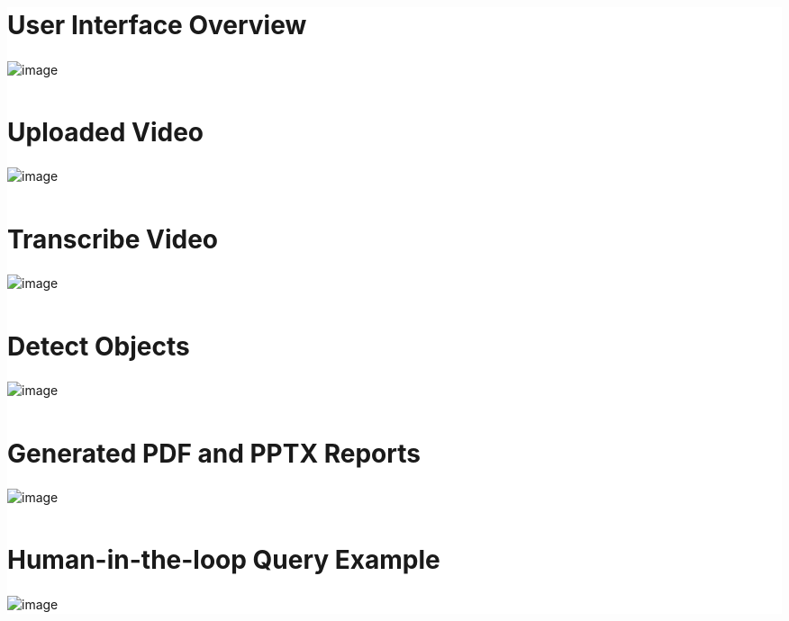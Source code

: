 # User Interface Overview 
<img width="1598" height="1246" alt="image" src="https://github.com/user-attachments/assets/1e6c6026-cedb-4846-984e-5c0e904b00f1" />

# Uploaded Video
<img width="1586" height="1250" alt="image" src="https://github.com/user-attachments/assets/088a7b2e-800f-4fa2-97e4-09bdc93079c2" />

# Transcribe Video
<img width="1586" height="1250" alt="image" src="https://github.com/user-attachments/assets/b309a038-f91f-424e-8fd1-285ddeb917b0" />

# Detect Objects
<img width="1585" height="1242" alt="image" src="https://github.com/user-attachments/assets/842572c5-1290-4122-b88e-ecab07c45e27" />

# Generated PDF and PPTX Reports 
<img width="1559" height="1241" alt="image" src="https://github.com/user-attachments/assets/307d96c6-17bb-468b-9681-938aed1afada" />

# Human-in-the-loop Query Example
<img width="1580" height="1242" alt="image" src="https://github.com/user-attachments/assets/00d2f9b6-f806-471c-92bf-fd2f3af1fbef" />
